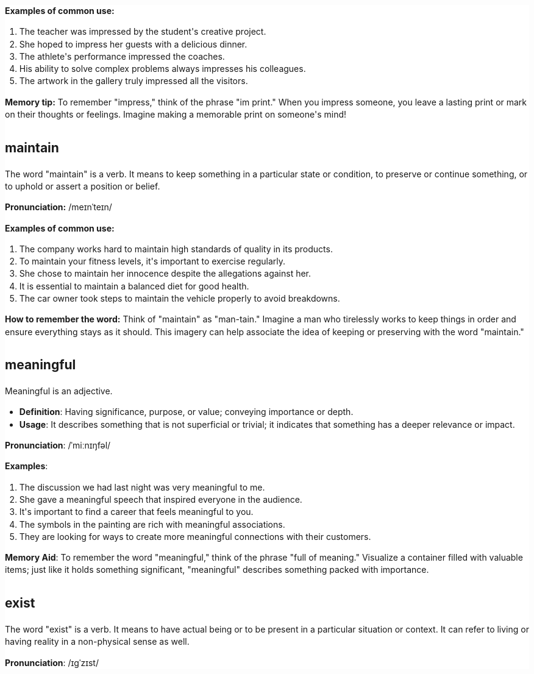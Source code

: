 **Examples of common use:**

1. The teacher was impressed by the student's creative project.
2. She hoped to impress her guests with a delicious dinner.
3. The athlete's performance impressed the coaches.
4. His ability to solve complex problems always impresses his colleagues.
5. The artwork in the gallery truly impressed all the visitors.

**Memory tip:** To remember "impress," think of the phrase "im print." When you impress someone, you leave a lasting print or mark on their thoughts or feelings. Imagine making a memorable print on someone's mind!
## maintain
The word "maintain" is a verb. It means to keep something in a particular state or condition, to preserve or continue something, or to uphold or assert a position or belief. 

**Pronunciation:** /meɪnˈteɪn/

**Examples of common use:**

1. The company works hard to maintain high standards of quality in its products.
2. To maintain your fitness levels, it's important to exercise regularly.
3. She chose to maintain her innocence despite the allegations against her.
4. It is essential to maintain a balanced diet for good health.
5. The car owner took steps to maintain the vehicle properly to avoid breakdowns.

**How to remember the word:**
Think of "maintain" as "man-tain." Imagine a man who tirelessly works to keep things in order and ensure everything stays as it should. This imagery can help associate the idea of keeping or preserving with the word "maintain."
## meaningful
Meaningful is an adjective.

- **Definition**: Having significance, purpose, or value; conveying importance or depth.
- **Usage**: It describes something that is not superficial or trivial; it indicates that something has a deeper relevance or impact.

**Pronunciation**: /ˈmiːnɪŋfəl/

**Examples**:
1. The discussion we had last night was very meaningful to me.
2. She gave a meaningful speech that inspired everyone in the audience.
3. It's important to find a career that feels meaningful to you.
4. The symbols in the painting are rich with meaningful associations.
5. They are looking for ways to create more meaningful connections with their customers.

**Memory Aid**: To remember the word "meaningful," think of the phrase "full of meaning." Visualize a container filled with valuable items; just like it holds something significant, "meaningful" describes something packed with importance.
## exist
The word "exist" is a verb. It means to have actual being or to be present in a particular situation or context. It can refer to living or having reality in a non-physical sense as well.

**Pronunciation**: /ɪɡˈzɪst/
